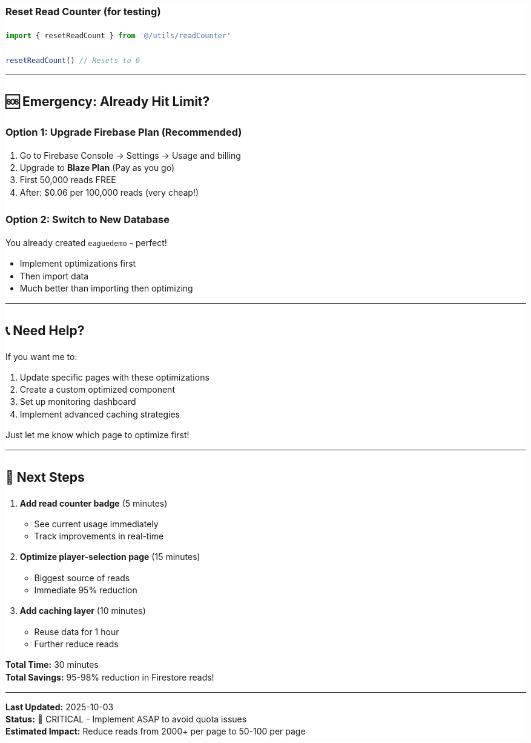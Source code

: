 ### Reset Read Counter (for testing)

```typescript
import { resetReadCount } from '@/utils/readCounter'

resetReadCount() // Resets to 0
```

---

## 🆘 Emergency: Already Hit Limit?

### Option 1: Upgrade Firebase Plan (Recommended)
1. Go to Firebase Console → Settings → Usage and billing
2. Upgrade to **Blaze Plan** (Pay as you go)
3. First 50,000 reads FREE
4. After: $0.06 per 100,000 reads (very cheap!)

### Option 2: Switch to New Database
You already created `eaguedemo` - perfect!
- Implement optimizations first
- Then import data
- Much better than importing then optimizing

---

## 📞 Need Help?

If you want me to:
1. Update specific pages with these optimizations
2. Create a custom optimized component
3. Set up monitoring dashboard
4. Implement advanced caching strategies

Just let me know which page to optimize first!

---

## 🎯 Next Steps

1. **Add read counter badge** (5 minutes)
   - See current usage immediately
   - Track improvements in real-time

2. **Optimize player-selection page** (15 minutes)
   - Biggest source of reads
   - Immediate 95% reduction

3. **Add caching layer** (10 minutes)
   - Reuse data for 1 hour
   - Further reduce reads

**Total Time:** 30 minutes  
**Total Savings:** 95-98% reduction in Firestore reads!

---

**Last Updated:** 2025-10-03  
**Status:** 🔴 CRITICAL - Implement ASAP to avoid quota issues  
**Estimated Impact:** Reduce reads from 2000+ per page to 50-100 per page
